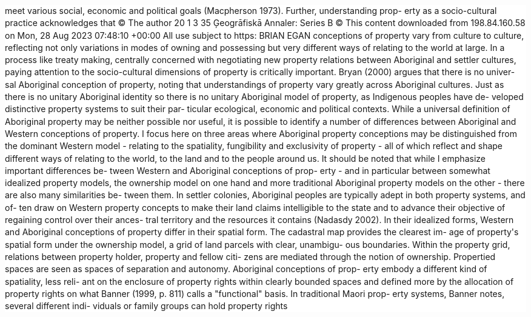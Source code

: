  meet various social, economic and political goals
 (Macpherson 1973). Further, understanding prop-
 erty as a socio-cultural practice acknowledges that
 © The author 20 1 3 35
 Ģeogrāfiskā Annaler: Series B © This content downloaded from
198.84.160.58 on Mon, 28 Aug 2023 07:48:10 +00:00
All use subject to https:
 BRIAN EGAN
 conceptions of property vary from culture to culture,
 reflecting not only variations in modes of owning
 and possessing but very different ways of relating to
 the world at large. In a process like treaty making,
 centrally concerned with negotiating new property
 relations between Aboriginal and settler cultures,
 paying attention to the socio-cultural dimensions of
 property is critically important.
 Bryan (2000) argues that there is no univer-
 sal Aboriginal conception of property, noting that
 understandings of property vary greatly across
 Aboriginal cultures. Just as there is no unitary
 Aboriginal identity so there is no unitary Aboriginal
 model of property, as Indigenous peoples have de-
 veloped distinctive property systems to suit their par-
 ticular ecological, economic and political contexts.
 While a universal definition of Aboriginal property
 may be neither possible nor useful, it is possible to
 identify a number of differences between Aboriginal
 and Western conceptions of property. I focus here on
 three areas where Aboriginal property conceptions
 may be distinguished from the dominant Western
 model - relating to the spatiality, fungibility and
 exclusivity of property - all of which reflect and
 shape different ways of relating to the world, to the
 land and to the people around us. It should be noted
 that while I emphasize important differences be-
 tween Western and Aboriginal conceptions of prop-
 erty - and in particular between somewhat idealized
 property models, the ownership model on one hand
 and more traditional Aboriginal property models
 on the other - there are also many similarities be-
 tween them. In settler colonies, Aboriginal peoples
 are typically adept in both property systems, and of-
 ten draw on Western property concepts to make their
 land claims intelligible to the state and to advance
 their objective of regaining control over their ances-
 tral territory and the resources it contains (Nadasdy
 2002).
 In their idealized forms, Western and Aboriginal
 conceptions of property differ in their spatial
 form. The cadastral map provides the clearest im-
 age of property's spatial form under the ownership
 model, a grid of land parcels with clear, unambigu-
 ous boundaries. Within the property grid, relations
 between property holder, property and fellow citi-
 zens are mediated through the notion of ownership.
 Propertied spaces are seen as spaces of separation
 and autonomy. Aboriginal conceptions of prop-
 erty embody a different kind of spatiality, less reli-
 ant on the enclosure of property rights within clearly
 bounded spaces and defined more by the allocation
 of property rights on what Banner (1999, p. 811)
 calls a "functional" basis. In traditional Maori prop-
 erty systems, Banner notes, several different indi-
 viduals or family groups can hold property rights
